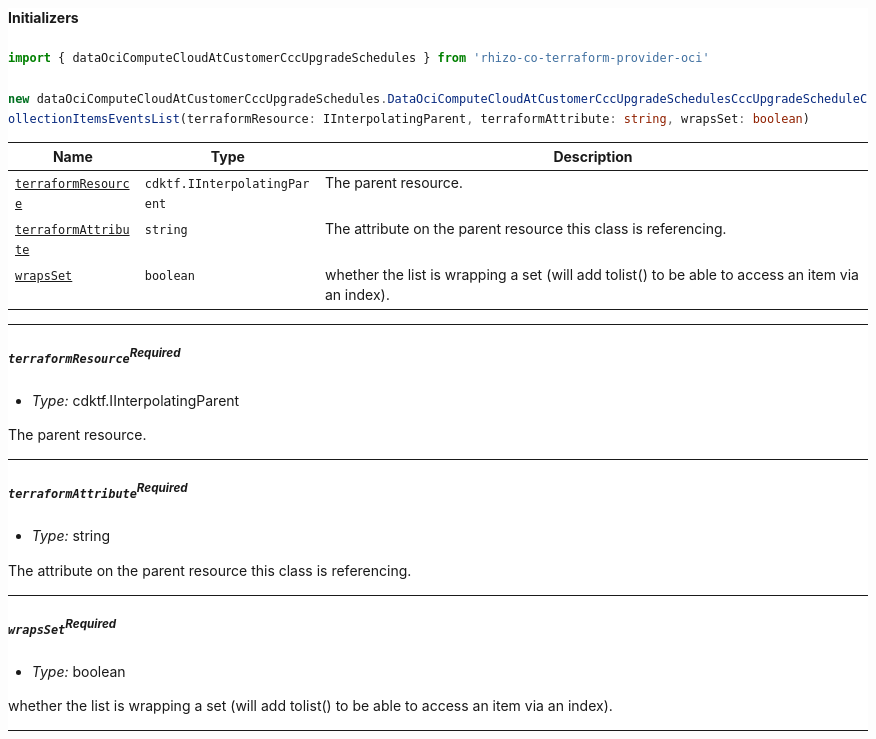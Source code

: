 #### Initializers <a name="Initializers" id="rhizo-co-terraform-provider-oci.dataOciComputeCloudAtCustomerCccUpgradeSchedules.DataOciComputeCloudAtCustomerCccUpgradeSchedulesCccUpgradeScheduleCollectionItemsEventsList.Initializer"></a>

```typescript
import { dataOciComputeCloudAtCustomerCccUpgradeSchedules } from 'rhizo-co-terraform-provider-oci'

new dataOciComputeCloudAtCustomerCccUpgradeSchedules.DataOciComputeCloudAtCustomerCccUpgradeSchedulesCccUpgradeScheduleCollectionItemsEventsList(terraformResource: IInterpolatingParent, terraformAttribute: string, wrapsSet: boolean)
```

| **Name** | **Type** | **Description** |
| --- | --- | --- |
| <code><a href="#rhizo-co-terraform-provider-oci.dataOciComputeCloudAtCustomerCccUpgradeSchedules.DataOciComputeCloudAtCustomerCccUpgradeSchedulesCccUpgradeScheduleCollectionItemsEventsList.Initializer.parameter.terraformResource">terraformResource</a></code> | <code>cdktf.IInterpolatingParent</code> | The parent resource. |
| <code><a href="#rhizo-co-terraform-provider-oci.dataOciComputeCloudAtCustomerCccUpgradeSchedules.DataOciComputeCloudAtCustomerCccUpgradeSchedulesCccUpgradeScheduleCollectionItemsEventsList.Initializer.parameter.terraformAttribute">terraformAttribute</a></code> | <code>string</code> | The attribute on the parent resource this class is referencing. |
| <code><a href="#rhizo-co-terraform-provider-oci.dataOciComputeCloudAtCustomerCccUpgradeSchedules.DataOciComputeCloudAtCustomerCccUpgradeSchedulesCccUpgradeScheduleCollectionItemsEventsList.Initializer.parameter.wrapsSet">wrapsSet</a></code> | <code>boolean</code> | whether the list is wrapping a set (will add tolist() to be able to access an item via an index). |

---

##### `terraformResource`<sup>Required</sup> <a name="terraformResource" id="rhizo-co-terraform-provider-oci.dataOciComputeCloudAtCustomerCccUpgradeSchedules.DataOciComputeCloudAtCustomerCccUpgradeSchedulesCccUpgradeScheduleCollectionItemsEventsList.Initializer.parameter.terraformResource"></a>

- *Type:* cdktf.IInterpolatingParent

The parent resource.

---

##### `terraformAttribute`<sup>Required</sup> <a name="terraformAttribute" id="rhizo-co-terraform-provider-oci.dataOciComputeCloudAtCustomerCccUpgradeSchedules.DataOciComputeCloudAtCustomerCccUpgradeSchedulesCccUpgradeScheduleCollectionItemsEventsList.Initializer.parameter.terraformAttribute"></a>

- *Type:* string

The attribute on the parent resource this class is referencing.

---

##### `wrapsSet`<sup>Required</sup> <a name="wrapsSet" id="rhizo-co-terraform-provider-oci.dataOciComputeCloudAtCustomerCccUpgradeSchedules.DataOciComputeCloudAtCustomerCccUpgradeSchedulesCccUpgradeScheduleCollectionItemsEventsList.Initializer.parameter.wrapsSet"></a>

- *Type:* boolean

whether the list is wrapping a set (will add tolist() to be able to access an item via an index).

---